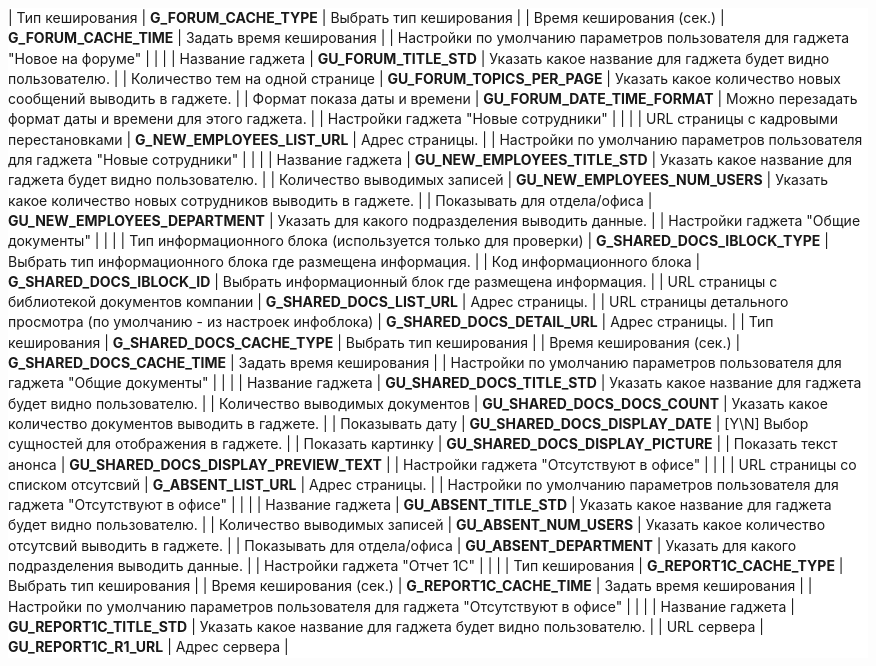 | Тип кеширования | **G\_FORUM\_CACHE\_TYPE** | Выбрать тип кеширования |
| Время кеширования (сек.) | **G\_FORUM\_CACHE\_TIME** | Задать время кеширования |
| Настройки по умолчанию параметров пользователя для гаджета "Новое на форуме" | | |
| Название гаджета | **GU\_FORUM\_TITLE\_STD** | Указать какое название для гаджета будет видно пользователю. |
| Количество тем на одной странице | **GU\_FORUM\_TOPICS\_PER\_PAGE** | Указать какое количество новых сообщений выводить в гаджете. |
| Формат показа даты и времени | **GU\_FORUM\_DATE\_TIME\_FORMAT** | Можно перезадать формат даты и времени для этого гаджета. |
| Настройки гаджета "Новые сотрудники" | | |
| URL страницы с кадровыми перестановками | **G\_NEW\_EMPLOYEES\_LIST\_URL** | Адрес страницы. |
| Настройки по умолчанию параметров пользователя для гаджета "Новые сотрудники" | | |
| Название гаджета | **GU\_NEW\_EMPLOYEES\_TITLE\_STD** | Указать какое название для гаджета будет видно пользователю. |
| Количество выводимых записей | **GU\_NEW\_EMPLOYEES\_NUM\_USERS** | Указать какое количество новых сотрудников выводить в гаджете. |
| Показывать для отдела/офиса | **GU\_NEW\_EMPLOYEES\_DEPARTMENT** | Указать для какого подразделения выводить данные. |
| Настройки гаджета "Общие документы" | | |
| Тип информационного блока (используется только для проверки) | **G\_SHARED\_DOCS\_IBLOCK\_TYPE** | Выбрать тип информационного блока где размещена информация. |
| Код информационного блока | **G\_SHARED\_DOCS\_IBLOCK\_ID** | Выбрать информационный блок где размещена информация. |
| URL страницы с библиотекой документов компании | **G\_SHARED\_DOCS\_LIST\_URL** | Адрес страницы. |
| URL страницы детального просмотра (по умолчанию - из настроек инфоблока) | **G\_SHARED\_DOCS\_DETAIL\_URL** | Адрес страницы. |
| Тип кеширования | **G\_SHARED\_DOCS\_CACHE\_TYPE** | Выбрать тип кеширования |
| Время кеширования (сек.) | **G\_SHARED\_DOCS\_CACHE\_TIME** | Задать время кеширования |
| Настройки по умолчанию параметров пользователя для гаджета "Общие документы" | | |
| Название гаджета | **GU\_SHARED\_DOCS\_TITLE\_STD** | Указать какое название для гаджета будет видно пользователю. |
| Количество выводимых документов | **GU\_SHARED\_DOCS\_DOCS\_COUNT** | Указать какое количество документов выводить в гаджете. |
| Показывать дату | **GU\_SHARED\_DOCS\_DISPLAY\_DATE** | [Y\N] Выбор сущностей для отображения в гаджете. |
| Показать картинку | **GU\_SHARED\_DOCS\_DISPLAY\_PICTURE** |
| Показать текст анонса | **GU\_SHARED\_DOCS\_DISPLAY\_PREVIEW\_TEXT** |
| Настройки гаджета "Отсутствуют в офисе" | | |
| URL страницы со списком отсутсвий | **G\_ABSENT\_LIST\_URL** | Адрес страницы. |
| Настройки по умолчанию параметров пользователя для гаджета "Отсутствуют в офисе" | | |
| Название гаджета | **GU\_ABSENT\_TITLE\_STD** | Указать какое название для гаджета будет видно пользователю. |
| Количество выводимых записей | **GU\_ABSENT\_NUM\_USERS** | Указать какое количество отсутсвий выводить в гаджете. |
| Показывать для отдела/офиса | **GU\_ABSENT\_DEPARTMENT** | Указать для какого подразделения выводить данные. |
| Настройки гаджета "Отчет 1С" | | |
| Тип кеширования | **G\_REPORT1C\_CACHE\_TYPE** | Выбрать тип кеширования |
| Время кеширования (сек.) | **G\_REPORT1C\_CACHE\_TIME** | Задать время кеширования |
| Настройки по умолчанию параметров пользователя для гаджета "Отсутствуют в офисе" | | |
| Название гаджета | **GU\_REPORT1C\_TITLE\_STD** | Указать какое название для гаджета будет видно пользователю. |
| URL сервера | **GU\_REPORT1C\_R1\_URL** | Адрес сервера |